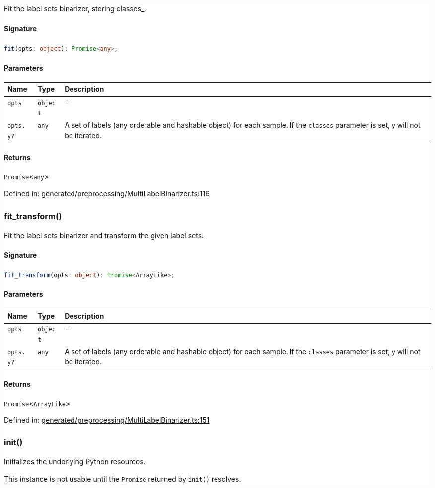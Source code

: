 Fit the label sets binarizer, storing classes\_.

#### Signature

```ts
fit(opts: object): Promise<any>;
```

#### Parameters

| Name | Type | Description |
| :------ | :------ | :------ |
| `opts` | `object` | - |
| `opts.y?` | `any` | A set of labels (any orderable and hashable object) for each sample. If the `classes` parameter is set, `y` will not be iterated. |

#### Returns

`Promise`\<`any`\>

Defined in:  [generated/preprocessing/MultiLabelBinarizer.ts:116](https://github.com/transitive-bullshit/scikit-learn-ts/blob/2fdf83f/packages/sklearn/src/generated/preprocessing/MultiLabelBinarizer.ts#L116)

### fit\_transform()

Fit the label sets binarizer and transform the given label sets.

#### Signature

```ts
fit_transform(opts: object): Promise<ArrayLike>;
```

#### Parameters

| Name | Type | Description |
| :------ | :------ | :------ |
| `opts` | `object` | - |
| `opts.y?` | `any` | A set of labels (any orderable and hashable object) for each sample. If the `classes` parameter is set, `y` will not be iterated. |

#### Returns

`Promise`\<`ArrayLike`\>

Defined in:  [generated/preprocessing/MultiLabelBinarizer.ts:151](https://github.com/transitive-bullshit/scikit-learn-ts/blob/2fdf83f/packages/sklearn/src/generated/preprocessing/MultiLabelBinarizer.ts#L151)

### init()

Initializes the underlying Python resources.

This instance is not usable until the `Promise` returned by `init()` resolves.
